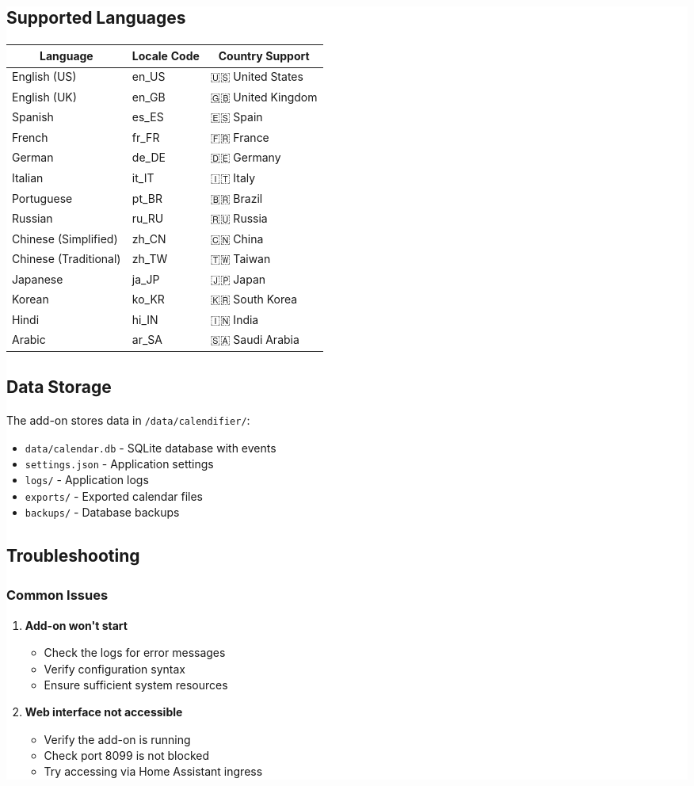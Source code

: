## Supported Languages

| Language | Locale Code | Country Support |
|----------|-------------|-----------------|
| English (US) | en_US | 🇺🇸 United States |
| English (UK) | en_GB | 🇬🇧 United Kingdom |
| Spanish | es_ES | 🇪🇸 Spain |
| French | fr_FR | 🇫🇷 France |
| German | de_DE | 🇩🇪 Germany |
| Italian | it_IT | 🇮🇹 Italy |
| Portuguese | pt_BR | 🇧🇷 Brazil |
| Russian | ru_RU | 🇷🇺 Russia |
| Chinese (Simplified) | zh_CN | 🇨🇳 China |
| Chinese (Traditional) | zh_TW | 🇹🇼 Taiwan |
| Japanese | ja_JP | 🇯🇵 Japan |
| Korean | ko_KR | 🇰🇷 South Korea |
| Hindi | hi_IN | 🇮🇳 India |
| Arabic | ar_SA | 🇸🇦 Saudi Arabia |

## Data Storage

The add-on stores data in `/data/calendifier/`:
- `data/calendar.db` - SQLite database with events
- `settings.json` - Application settings
- `logs/` - Application logs
- `exports/` - Exported calendar files
- `backups/` - Database backups

## Troubleshooting

### Common Issues

1. **Add-on won't start**
   - Check the logs for error messages
   - Verify configuration syntax
   - Ensure sufficient system resources

2. **Web interface not accessible**
   - Verify the add-on is running
   - Check port 8099 is not blocked
   - Try accessing via Home Assistant ingress
